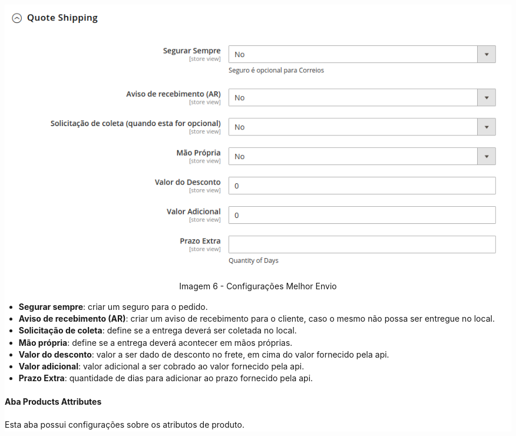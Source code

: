 <div style="text-align: center"><img src="./images/image10.png" alt="melhorenvio-image-6" /></div>
<p style="text-align: center">Imagem 6 - Configurações Melhor Envio</p>

- **Segurar sempre**: criar um seguro para o pedido.
- **Aviso de recebimento (AR)**: criar um aviso de recebimento para o cliente, caso o mesmo não possa ser entregue no local.
- **Solicitação de coleta**: define se a entrega deverá ser coletada no local.
- **Mão própria**: define se a entrega deverá acontecer em mãos próprias.
- **Valor do desconto**: valor a ser dado de desconto no frete, em cima do valor fornecido pela api.
- **Valor adicional**: valor adicional a ser cobrado ao valor fornecido pela api.
- **Prazo Extra**: quantidade de dias para adicionar ao prazo fornecido pela api.

#### Aba Products Attributes

Esta aba possui configurações sobre os atributos de produto.
